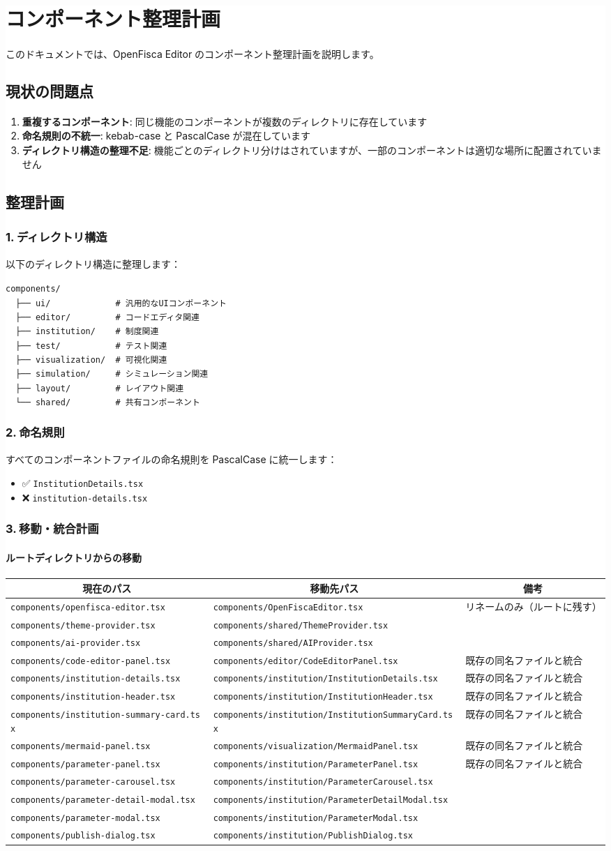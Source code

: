 # コンポーネント整理計画

このドキュメントでは、OpenFisca Editor のコンポーネント整理計画を説明します。

## 現状の問題点

1. **重複するコンポーネント**: 同じ機能のコンポーネントが複数のディレクトリに存在しています
2. **命名規則の不統一**: kebab-case と PascalCase が混在しています
3. **ディレクトリ構造の整理不足**: 機能ごとのディレクトリ分けはされていますが、一部のコンポーネントは適切な場所に配置されていません

## 整理計画

### 1. ディレクトリ構造

以下のディレクトリ構造に整理します：

```
components/
  ├── ui/             # 汎用的なUIコンポーネント
  ├── editor/         # コードエディタ関連
  ├── institution/    # 制度関連
  ├── test/           # テスト関連
  ├── visualization/  # 可視化関連
  ├── simulation/     # シミュレーション関連
  ├── layout/         # レイアウト関連
  └── shared/         # 共有コンポーネント
```

### 2. 命名規則

すべてのコンポーネントファイルの命名規則を PascalCase に統一します：

- ✅ `InstitutionDetails.tsx`
- ❌ `institution-details.tsx`

### 3. 移動・統合計画

#### ルートディレクトリからの移動

| 現在のパス | 移動先パス | 備考 |
|----------|-----------|------|
| `components/openfisca-editor.tsx` | `components/OpenFiscaEditor.tsx` | リネームのみ（ルートに残す） |
| `components/theme-provider.tsx` | `components/shared/ThemeProvider.tsx` | |
| `components/ai-provider.tsx` | `components/shared/AIProvider.tsx` | |
| `components/code-editor-panel.tsx` | `components/editor/CodeEditorPanel.tsx` | 既存の同名ファイルと統合 |
| `components/institution-details.tsx` | `components/institution/InstitutionDetails.tsx` | 既存の同名ファイルと統合 |
| `components/institution-header.tsx` | `components/institution/InstitutionHeader.tsx` | 既存の同名ファイルと統合 |
| `components/institution-summary-card.tsx` | `components/institution/InstitutionSummaryCard.tsx` | 既存の同名ファイルと統合 |
| `components/mermaid-panel.tsx` | `components/visualization/MermaidPanel.tsx` | 既存の同名ファイルと統合 |
| `components/parameter-panel.tsx` | `components/institution/ParameterPanel.tsx` | 既存の同名ファイルと統合 |
| `components/parameter-carousel.tsx` | `components/institution/ParameterCarousel.tsx` | |
| `components/parameter-detail-modal.tsx` | `components/institution/ParameterDetailModal.tsx` | |
| `components/parameter-modal.tsx` | `components/institution/ParameterModal.tsx` | |
| `components/publish-dialog.tsx` | `components/institution/PublishDialog.tsx` | |